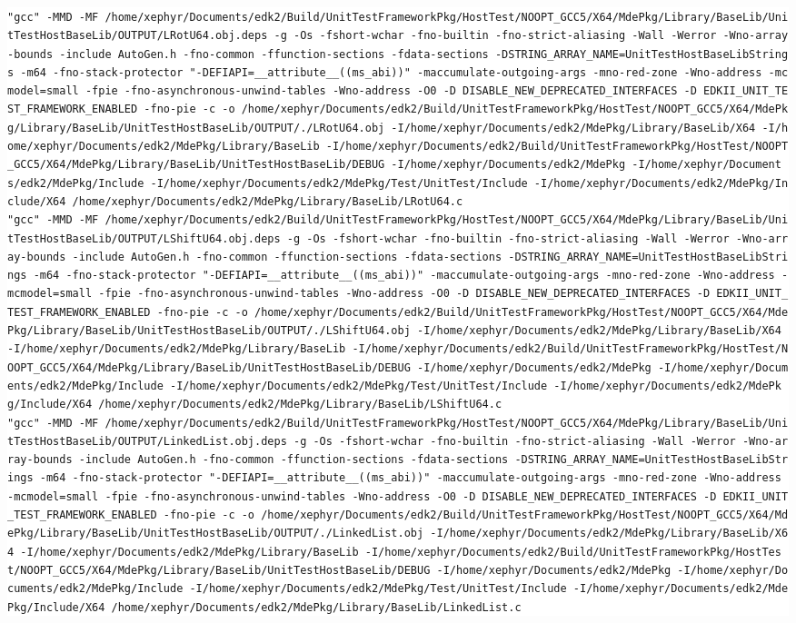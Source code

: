     "gcc" -MMD -MF /home/xephyr/Documents/edk2/Build/UnitTestFrameworkPkg/HostTest/NOOPT_GCC5/X64/MdePkg/Library/BaseLib/UnitTestHostBaseLib/OUTPUT/LRotU64.obj.deps -g -Os -fshort-wchar -fno-builtin -fno-strict-aliasing -Wall -Werror -Wno-array-bounds -include AutoGen.h -fno-common -ffunction-sections -fdata-sections -DSTRING_ARRAY_NAME=UnitTestHostBaseLibStrings -m64 -fno-stack-protector "-DEFIAPI=__attribute__((ms_abi))" -maccumulate-outgoing-args -mno-red-zone -Wno-address -mcmodel=small -fpie -fno-asynchronous-unwind-tables -Wno-address -O0 -D DISABLE_NEW_DEPRECATED_INTERFACES -D EDKII_UNIT_TEST_FRAMEWORK_ENABLED -fno-pie -c -o /home/xephyr/Documents/edk2/Build/UnitTestFrameworkPkg/HostTest/NOOPT_GCC5/X64/MdePkg/Library/BaseLib/UnitTestHostBaseLib/OUTPUT/./LRotU64.obj -I/home/xephyr/Documents/edk2/MdePkg/Library/BaseLib/X64 -I/home/xephyr/Documents/edk2/MdePkg/Library/BaseLib -I/home/xephyr/Documents/edk2/Build/UnitTestFrameworkPkg/HostTest/NOOPT_GCC5/X64/MdePkg/Library/BaseLib/UnitTestHostBaseLib/DEBUG -I/home/xephyr/Documents/edk2/MdePkg -I/home/xephyr/Documents/edk2/MdePkg/Include -I/home/xephyr/Documents/edk2/MdePkg/Test/UnitTest/Include -I/home/xephyr/Documents/edk2/MdePkg/Include/X64 /home/xephyr/Documents/edk2/MdePkg/Library/BaseLib/LRotU64.c
    "gcc" -MMD -MF /home/xephyr/Documents/edk2/Build/UnitTestFrameworkPkg/HostTest/NOOPT_GCC5/X64/MdePkg/Library/BaseLib/UnitTestHostBaseLib/OUTPUT/LShiftU64.obj.deps -g -Os -fshort-wchar -fno-builtin -fno-strict-aliasing -Wall -Werror -Wno-array-bounds -include AutoGen.h -fno-common -ffunction-sections -fdata-sections -DSTRING_ARRAY_NAME=UnitTestHostBaseLibStrings -m64 -fno-stack-protector "-DEFIAPI=__attribute__((ms_abi))" -maccumulate-outgoing-args -mno-red-zone -Wno-address -mcmodel=small -fpie -fno-asynchronous-unwind-tables -Wno-address -O0 -D DISABLE_NEW_DEPRECATED_INTERFACES -D EDKII_UNIT_TEST_FRAMEWORK_ENABLED -fno-pie -c -o /home/xephyr/Documents/edk2/Build/UnitTestFrameworkPkg/HostTest/NOOPT_GCC5/X64/MdePkg/Library/BaseLib/UnitTestHostBaseLib/OUTPUT/./LShiftU64.obj -I/home/xephyr/Documents/edk2/MdePkg/Library/BaseLib/X64 -I/home/xephyr/Documents/edk2/MdePkg/Library/BaseLib -I/home/xephyr/Documents/edk2/Build/UnitTestFrameworkPkg/HostTest/NOOPT_GCC5/X64/MdePkg/Library/BaseLib/UnitTestHostBaseLib/DEBUG -I/home/xephyr/Documents/edk2/MdePkg -I/home/xephyr/Documents/edk2/MdePkg/Include -I/home/xephyr/Documents/edk2/MdePkg/Test/UnitTest/Include -I/home/xephyr/Documents/edk2/MdePkg/Include/X64 /home/xephyr/Documents/edk2/MdePkg/Library/BaseLib/LShiftU64.c
    "gcc" -MMD -MF /home/xephyr/Documents/edk2/Build/UnitTestFrameworkPkg/HostTest/NOOPT_GCC5/X64/MdePkg/Library/BaseLib/UnitTestHostBaseLib/OUTPUT/LinkedList.obj.deps -g -Os -fshort-wchar -fno-builtin -fno-strict-aliasing -Wall -Werror -Wno-array-bounds -include AutoGen.h -fno-common -ffunction-sections -fdata-sections -DSTRING_ARRAY_NAME=UnitTestHostBaseLibStrings -m64 -fno-stack-protector "-DEFIAPI=__attribute__((ms_abi))" -maccumulate-outgoing-args -mno-red-zone -Wno-address -mcmodel=small -fpie -fno-asynchronous-unwind-tables -Wno-address -O0 -D DISABLE_NEW_DEPRECATED_INTERFACES -D EDKII_UNIT_TEST_FRAMEWORK_ENABLED -fno-pie -c -o /home/xephyr/Documents/edk2/Build/UnitTestFrameworkPkg/HostTest/NOOPT_GCC5/X64/MdePkg/Library/BaseLib/UnitTestHostBaseLib/OUTPUT/./LinkedList.obj -I/home/xephyr/Documents/edk2/MdePkg/Library/BaseLib/X64 -I/home/xephyr/Documents/edk2/MdePkg/Library/BaseLib -I/home/xephyr/Documents/edk2/Build/UnitTestFrameworkPkg/HostTest/NOOPT_GCC5/X64/MdePkg/Library/BaseLib/UnitTestHostBaseLib/DEBUG -I/home/xephyr/Documents/edk2/MdePkg -I/home/xephyr/Documents/edk2/MdePkg/Include -I/home/xephyr/Documents/edk2/MdePkg/Test/UnitTest/Include -I/home/xephyr/Documents/edk2/MdePkg/Include/X64 /home/xephyr/Documents/edk2/MdePkg/Library/BaseLib/LinkedList.c
